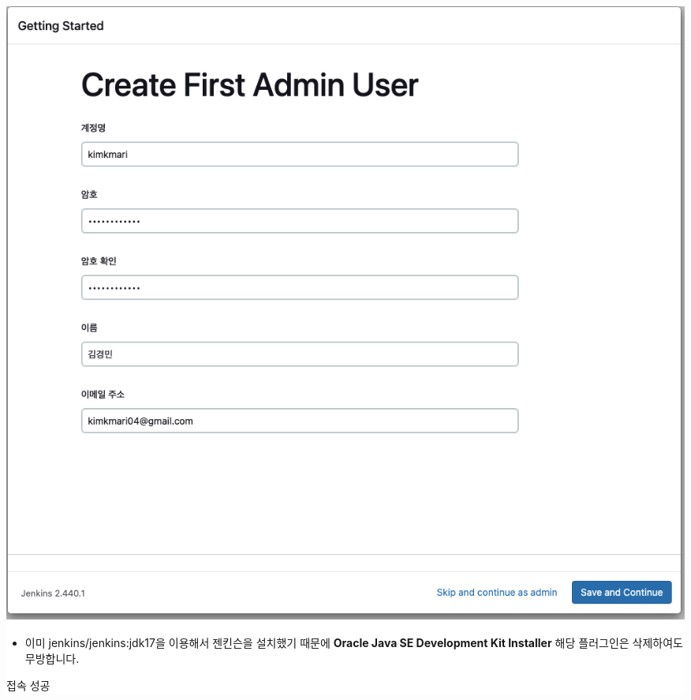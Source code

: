 ![img-4.png](img-4.png)

* 이미 jenkins/jenkins:jdk17을 이용해서 젠킨슨을 설치했기 때문에
**Oracle Java SE Development Kit Installer** 해당 플러그인은 삭제하여도 무방합니다.

접속 성공